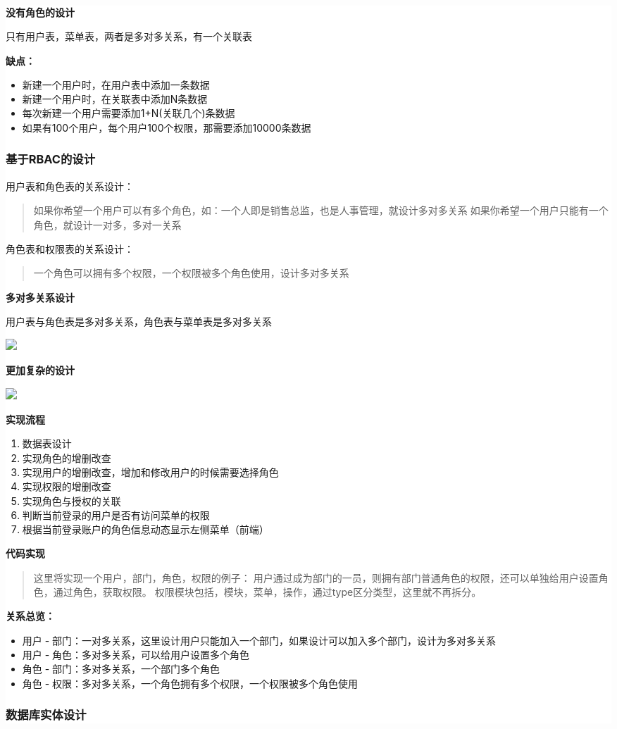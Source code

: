 **没有角色的设计**

只有用户表，菜单表，两者是多对多关系，有一个关联表

**缺点：**

- 新建一个用户时，在用户表中添加一条数据
- 新建一个用户时，在关联表中添加N条数据
- 每次新建一个用户需要添加1+N(关联几个)条数据
- 如果有100个用户，每个用户100个权限，那需要添加10000条数据

### 基于RBAC的设计

用户表和角色表的关系设计：

> 如果你希望一个用户可以有多个角色，如：一个人即是销售总监，也是人事管理，就设计多对多关系
> 如果你希望一个用户只能有一个角色，就设计一对多，多对一关系

角色表和权限表的关系设计：

> 一个角色可以拥有多个权限，一个权限被多个角色使用，设计多对多关系

**多对多关系设计**

用户表与角色表是多对多关系，角色表与菜单表是多对多关系

![](https://s.poetries.work/uploads/2022/05/df5b0726d1260958.png)



**更加复杂的设计**

![](https://s.poetries.work/uploads/2022/05/58f62ca515da28df.png)

**实现流程**

1. 数据表设计
2. 实现角色的增删改查
3. 实现用户的增删改查，增加和修改用户的时候需要选择角色
4. 实现权限的增删改查
5. 实现角色与授权的关联
6. 判断当前登录的用户是否有访问菜单的权限
7. 根据当前登录账户的角色信息动态显示左侧菜单（前端）

**代码实现**

> 这里将实现一个用户，部门，角色，权限的例子：
> 用户通过成为部门的一员，则拥有部门普通角色的权限，还可以单独给用户设置角色，通过角色，获取权限。
> 权限模块包括，模块，菜单，操作，通过type区分类型，这里就不再拆分。

**关系总览：**

- 用户 - 部门：一对多关系，这里设计用户只能加入一个部门，如果设计可以加入多个部门，设计为多对多关系
- 用户 - 角色：多对多关系，可以给用户设置多个角色
- 角色 - 部门：多对多关系，一个部门多个角色
- 角色 - 权限：多对多关系，一个角色拥有多个权限，一个权限被多个角色使用

### 数据库实体设计
